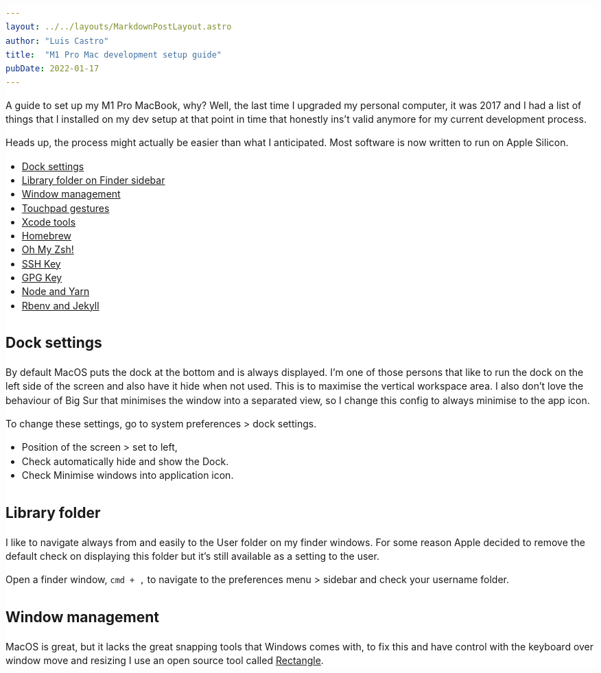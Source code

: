 ```yaml
---
layout: ../../layouts/MarkdownPostLayout.astro
author: "Luis Castro"
title:  "M1 Pro Mac development setup guide"
pubDate: 2022-01-17
---
```

A guide to set up my M1 Pro MacBook,  why? Well, the last time I upgraded my personal computer, it was 2017 and I had a list of things that I installed on my dev setup at that point in time that honestly ins’t valid anymore for my current development process.

Heads up, the process might actually be easier than what I anticipated. Most software is now written to run on Apple Silicon.

* [Dock settings](#dock-settings)
* [Library folder on Finder sidebar](#library-folder)
* [Window management](#window-management)
* [Touchpad gestures](#touchpad-gestures)
* [Xcode tools](#xcode-tools)
* [Homebrew](#homebrew)
* [Oh My Zsh!](#oh-my-zsh)
* [SSH Key](#ssh-key)
* [GPG Key](#gpg-key)
* [Node and Yarn](#node-and-yarn)
* [Rbenv and Jekyll](#rbenv-and-jekyll)

## Dock settings
By default MacOS puts the dock at the bottom and is always displayed. I’m one of those persons that like to run the dock on the left side of the screen and also have it hide when not used. This is to maximise the vertical workspace area. I also don’t love the behaviour of Big Sur that minimises the window into a separated view, so I change this config to always minimise to the app icon.

To change these settings, go to system preferences > dock settings.

* Position of the screen > set to left,
* Check automatically hide and show the Dock.
* Check Minimise windows into application icon.

## Library folder
I like to navigate always from and easily to the User folder on my finder windows. For some reason Apple decided to remove the default check on displaying this folder but it’s still available as a setting to the user.

Open a finder window, `cmd + ,` to navigate to the preferences menu > sidebar and check your username folder.

## Window management
MacOS is great, but it lacks the great snapping tools that Windows comes with, to fix this and have control with the keyboard over window move and resizing I use an open source tool called [Rectangle](https://rectangleapp.com).
